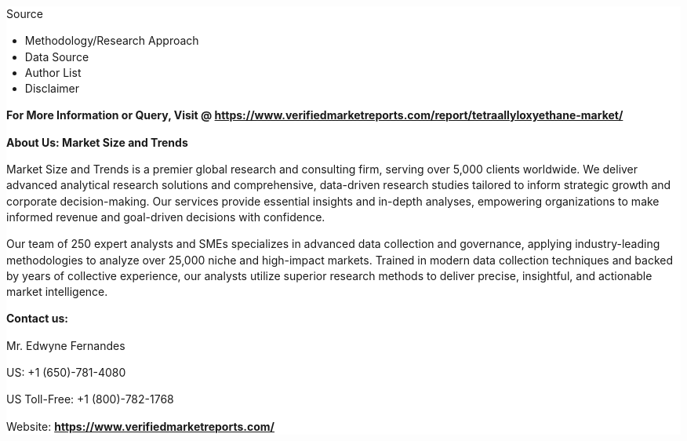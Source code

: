 Source</strong></p><ul><li>Methodology/Research Approach</li><li>Data Source</li><li>Author List</li><li>Disclaimer</li></ul></p><p><strong>For More Information or Query, Visit @ <a href="https://www.verifiedmarketreports.com/report/tetraallyloxyethane-market/">https://www.verifiedmarketreports.com/report/tetraallyloxyethane-market/</a></strong></p><p><strong>About Us: Market Size and Trends</strong></p><p>Market Size and Trends is a premier global research and consulting firm, serving over 5,000 clients worldwide. We deliver advanced analytical research solutions and comprehensive, data-driven research studies tailored to inform strategic growth and corporate decision-making. Our services provide essential insights and in-depth analyses, empowering organizations to make informed revenue and goal-driven decisions with confidence.</p><p>Our team of 250 expert analysts and SMEs specializes in advanced data collection and governance, applying industry-leading methodologies to analyze over 25,000 niche and high-impact markets. Trained in modern data collection techniques and backed by years of collective experience, our analysts utilize superior research methods to deliver precise, insightful, and actionable market intelligence.</p><p><strong>Contact us:</strong></p><p>Mr. Edwyne Fernandes</p><p>US: +1 (650)-781-4080</p><p>US Toll-Free: +1 (800)-782-1768</p><p>Website: <strong><a href="https://www.verifiedmarketreports.com/">https://www.verifiedmarketreports.com/</a></strong></p>
